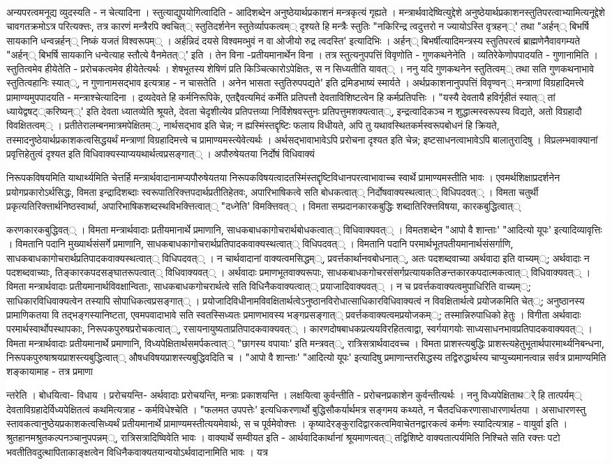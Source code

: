 अन्यपरत्वमनूद्य व्युदस्यति - न चेत्यादिना । स्तुत्याद्युपयोगित्वादिति - आदिशब्देन अनुष्ठेयार्थप्रकाशनं मन्त्रकृत्यं गृह्यते । मन्त्रार्थवादेष्वित्युद्देशे अनुष्ठेयार्थप्रकाशनस्तुतिपरत्वाभ्यामित्यनूद्देशे चावगतक्रमोऽत्र परित्यक्त्तः, तत्र कारणं मन्त्रैरपि क्वचित्् स्तुतिदर्शनेन स्तुतेर्व्यापकत्वम्् दृश्यते हि मन्त्रैः स्तुतिः "नकिरिन्द्र त्वदुत्तरो न ज्यायोऽस्ति वृत्रहन््' तथा "अर्हन्् बिभर्षि सायकानि धन्वन्नर्हन्् निष्कं यजतं विश्वरूपम्् । अर्हन्निदं दयसे विश्वमव्भुवं न वा ओजीयो रुद्र त्वदस्ति' इत्यादिभिः । अर्हन्् बिभर्षीत्यादिमन्त्रस्य स्तुतिपरत्वं ब्राह्मणेनैवावगम्यते "अर्हन्् बिभर्षि सायकानि धन्वेत्याह स्तौत्ये वैनमेतत््' इति । तेन विना -प्रतीयमानार्थेन विना । तत्र स्तुत्यनुपपत्तिं विवृणोति - गुणकथनेनेति । व्यतिरेकेणोपपादयति - गुणानामिति । स्तुतित्वमेव हीयेतेति - प्ररोचकत्वमेव हीयेतेत्यर्थः । शेषभूतस्य शेषिणं प्रति किञ्चित्कारोऽपेक्षितः, स न सिध्यतीति यावत्् । ननु यदि गुणकथनेन स्तुतित्वम्् तथा सति गुणकथनाभावे स्तुतित्वहानिः स्यात््, न गुणानामसद्भाव इत्यत्राह - न चासतेति । अनेन भासता स्तुतिरुपपद्यते' इति द्रमिडभाष्यं स्मार्यते । अर्थप्रकाशनानुपपत्तिं विवृण्वन्् मन्त्राणां विग्रहादिमत्त्वे प्रामाण्यमुपपादयति - मन्त्राश्चेत्यादिना । द्रव्यदेवते हि कर्मनिरूपिके, एतद्दैवत्यमिदं कर्मेति प्रतिपत्तौ देवताविशिष्टत्वेन हि कर्मप्रतिपत्तिः । "यस्यै देवतायै हविर्गृहीतं स्यात्् तां ध्यायेद्वषट््करिष्यन््' इति देवता ध्यातव्येति श्रूयते, देवता चेदृशीत्येव प्रतिपत्तव्या निर्विशेषवस्तुनः प्रतिपत्तुमशक्यत्वात््, इन्द्रत्वादिकञ्च न शुद्धात्मस्वरूपस्य विद्यते, अतो विग्रहादौ विवक्षितत्वम्् । प्रतीतेरालम्बनमात्रमपेक्षितम््, नार्थसद्भाव इति चेन्न; न ह्यस्मिंस्तद्दृष्टिः फलाय विधीयते, अपि तु यथावस्थितकर्मस्वरूपबोधनं हि क्रियते, तस्मादनुष्ठेयार्थप्रकाशकत्वसिद्धयर्थं मन्त्राणां विग्रहादिमत्त्वे च प्रामाण्यमस्त्येवेत्यर्थः । अर्थसद्भावाभावेऽपि प्ररोचना दृश्यत इति चेन्न; इष्टसाधनत्वाभावेऽपि बालातुरादिषु । विप्रलम्भवाक्यानां प्रवृत्तिहेतुत्वं दृश्यत इति विधिवाक्यस्याप्ययथार्थत्वप्रसङ्गात्् । अपौरुषेयतया निर्दोषं विधिवाक्यं

निरूपकविषयमिति याथार्थ्यमिति चेत्तर्हि मन्त्रार्थवादानामप्यपौरुषेयतया निरूपकविषयत्वादतस्मिंस्तद्दृष्टिविधानपरत्वाभावाच्च स्वार्थे प्रामाण्यमस्तीति भावः । एवमर्थशिक्षाप्रदर्शनेन प्रयोगप्रकारोऽर्थसिद्धः, विमता इन्द्रादिशब्दाः स्वरूपातिरिक्त्तपदार्थप्रतीतिहेतवः, अपारिभाषिकत्वे सति बोधकत्वात्् निर्दोषवाक्यस्थत्वात्् विधिपदवत्् । विमता चतुर्थी प्रकृत्यतिरिक्त्तार्थनिष्ठस्वार्था, अपारिभाषिकशब्दस्थविभक्त्तित्वात्् "दध्नेति' विमक्त्तिवत्् । विमता सम्प्रदानकारकबुद्धिः शब्दातिरिक्त्तविषया, कारकबुद्धित्वात््

करणकारकबुद्धिवत्् । विमता मन्त्रार्थवादाः प्रतीयमानार्थे प्रमाणानि, साधकबाधकागोचरार्थबोधकत्वात्् विधिवाक्यवत्् । विमतशब्देन "आपो वै शान्ताः' "आदित्यो यूपः' इत्यादिव्यावृत्तिः । विमतानि पदानि मुख्यार्थसंसर्गे प्रमाणानि, साधकबाधकागोचरार्थप्रतिपादकवाक्यस्थत्वात्् विधिपदवत्् । विमतानि पदानि परमार्थभूतपतीयमानार्थसंसर्गाणि, साधकबाधकागोचरार्थप्रतिपादकवाक्यस्थत्वात्् विधिपदवत्् । न चार्थवादानां वाक्यत्वमसिद्धम््, प्रवर्त्तकार्थानवबोधनात््, अतः पदशब्दवाच्या अर्थवादा इति वाच्यम््; अर्थवादाः न पदशब्दवाच्याः, तिङ्कारकपदसङ्घातरूपत्वात्् विधिवाक्यवत्् । अर्थवादाः प्रमाणभूतवाक्यरूपाः, साधकबाधकगोचरसंसर्गप्रत्यायकतिङन्तकारकपदात्मकत्वात्् विधिवाक्यवत्् । विमता मन्त्रार्थवादाः प्रतीयमानार्थविवक्षान्विताः, साधकबाधकगोचरार्थत्वे सति विधिनैकवाक्यत्वात्् प्रयाजादिवाक्यवत्् । न च प्रवर्त्तकवाक्यत्वमुपाधिरिति वाच्यम््; साधिकारविधिवाक्यत्वेन तस्यापि सोपाधिकत्वप्रसङ्गात्् । प्रयोजादिविधीनामविवक्षितार्थत्वेऽनुष्ठानविरोधात्साधिकारविधिवाक्यत्वं न विवक्षितार्थत्वे प्रयोजकमिति चेत््; अनुष्ठानस्य प्रामाणिकतया वि तद्भङ्गस्यानिष्टता, एवमपवादाभावे सति स्वतस्सिध्यतः प्रमाणभावस्य भङ्गप्रसङ्गात्् प्रवर्त्तकवाक्यत्वमप्रयोजकम््; तस्मान्निरुपाधिको हेतुः । विगीता अर्थवादाः परमार्थस्वार्थोपस्थापकाः, निरूपकपुरुषप्ररोचकत्वात््, रसायनायुष्यताप्रतिपादकवाक्यवत्् । कारणदोषबाधकप्रत्ययविरहितत्वाद्वा, स्वर्गयागयोः साध्यसाधनभावप्रतिपादकवाक्यवत्् । विमता मन्त्रार्थवादाः प्रतीयमानार्थे प्रमाणानि, विध्यपेक्षितार्थसमर्पकत्वात्् "छागस्य वपायाः' इति मन्त्रवत््, रात्रिसत्रार्थवादवच्च । विमता प्राशस्त्यबुद्धिः प्राशस्त्यहेतुभूतार्थपारमार्थ्यनिबन्धना, निरूपकपुरुषाश्रयप्राशस्त्यबुद्धित्वात्् औषधविषयप्राशस्त्यबुद्धिवदिति च । "आपो वै शान्ताः' "आदित्यो यूपः' इत्यादिषु प्रमाणान्तरसिद्धस्य तद्विरुद्धार्थस्य चाप्युच्यमानत्वान्न सर्वत्र प्रामाण्यमिति शङ्कायामाह - तत्र प्रमाणा

न्तरेति । बोधयित्वा- विधाय । प्ररोचयन्ति- अर्थवादाः प्ररोचयन्ति, मन्त्राः प्रकाशयन्ति । लक्षयित्वा कुर्वन्तीति - प्ररोचनप्रकाशेन कुर्वन्तीत्यर्थः । ननु विध्यपेक्षिताथर्े हि तात्पर्यम्् देवताविग्रहादेर्विध्यपेक्षितत्वं कथमित्यत्राह - कर्मविधेश्चेति । "फलमत उपपत्तेः' इत्यधिकरणार्थो बुद्धिसौकर्यार्थमत्र सङ्गमय कथ्यते, न चैतदधिकरणासाधारणार्थतया । असाधारणस्तु स्तावकत्वानुष्ठेयप्रकाशकत्वसिध्यर्थं प्रतीयमानार्थे प्रामाण्यमस्तीत्ययमेवार्थः, स च पूर्वमेवोक्त्तः । कृष्यादेरङ्कुरादिद्वारकत्वमिवाचेतनद्वारकत्वं कर्मणः स्यादित्यत्राह - वायुर्वा इति । श्रुतहानमश्रुतकल्पनञ्चानुपपन्नम््, रात्रिसत्रादिष्विवेति भावः । वाक्यार्थे सम्वीयत इति - आर्थवादिकार्थानां श्रूयमाणत्वत्् तद्विशिष्टे वाक्यतात्पर्यमिति निश्चिते सति रक्त्तः पटो भवतीतिवदुत्थापिताकाङ्क्षत्वेन विधिनैकवाक्यतयान्वयोऽर्थवादानामिति भावः । यत्र
